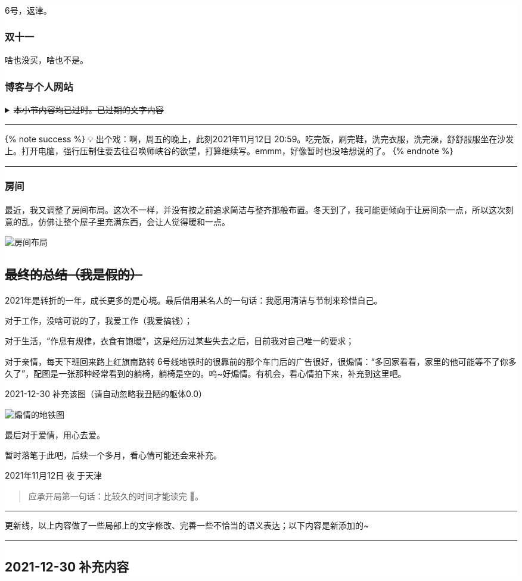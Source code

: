 6号，返津。

### **双十一**

啥也没买，啥也不是。

### **博客与个人网站**

<details><summary><del>本小节内容均已过时。已过期的文字内容</del></summary></details>

---

{% note success %}
💡 出个戏：啊，周五的晚上，此刻2021年11月12日 20:59。吃完饭，刷完鞋，洗完衣服，洗完澡，舒舒服服坐在沙发上。打开电脑，强行压制住要去往召唤师峡谷的欲望，打算继续写。emmm，好像暂时也没啥想说的了。
{% endnote %}

---

### **房间**

最近，我又调整了房间布局。这次不一样，并没有按之前追求简洁与整齐那般布置。冬天到了，我可能更倾向于让房间杂一点，所以这次刻意的乱，仿佛让整个屋子里充满东西，会让人觉得暖和一点。

![房间布局](/images/2021-小结/room.png)

## **~~最终的总结（我是假的）~~**

2021年是转折的一年，成长更多的是心境。最后借用某名人的一句话：我愿用清洁与节制来珍惜自己。

对于工作，没啥可说的了，我爱工作（我爱搞钱）；

对于生活，“作息有规律，衣食有饱暖”，这是经历过某些失去之后，目前我对自己唯一的要求；

对于亲情，每天下班回来路上红旗南路转 6号线地铁时的很靠前的那个车门后的广告很好，很煽情：“多回家看看，家里的他可能等不了你多久了”，配图是一张那种经常看到的躺椅，躺椅是空的。呜~好煽情。有机会，看心情拍下来，补充到这里吧。

2021-12-30 补充该图（请自动忽略我丑陋的躯体0.0）

![煽情的地铁图](/images/2021-小结/shanqing.png)

最后对于爱情，用心去爱。

暂时落笔于此吧，后续一个多月，看心情可能还会来补充。

2021年11月12日 夜 于天津

> 应承开局第一句话：比较久的时间才能读完 🤣。
>

---

更新线，以上内容做了一些局部上的文字修改、完善一些不恰当的语义表达；以下内容是新添加的~

---

## **2021-12-30 补充内容**
